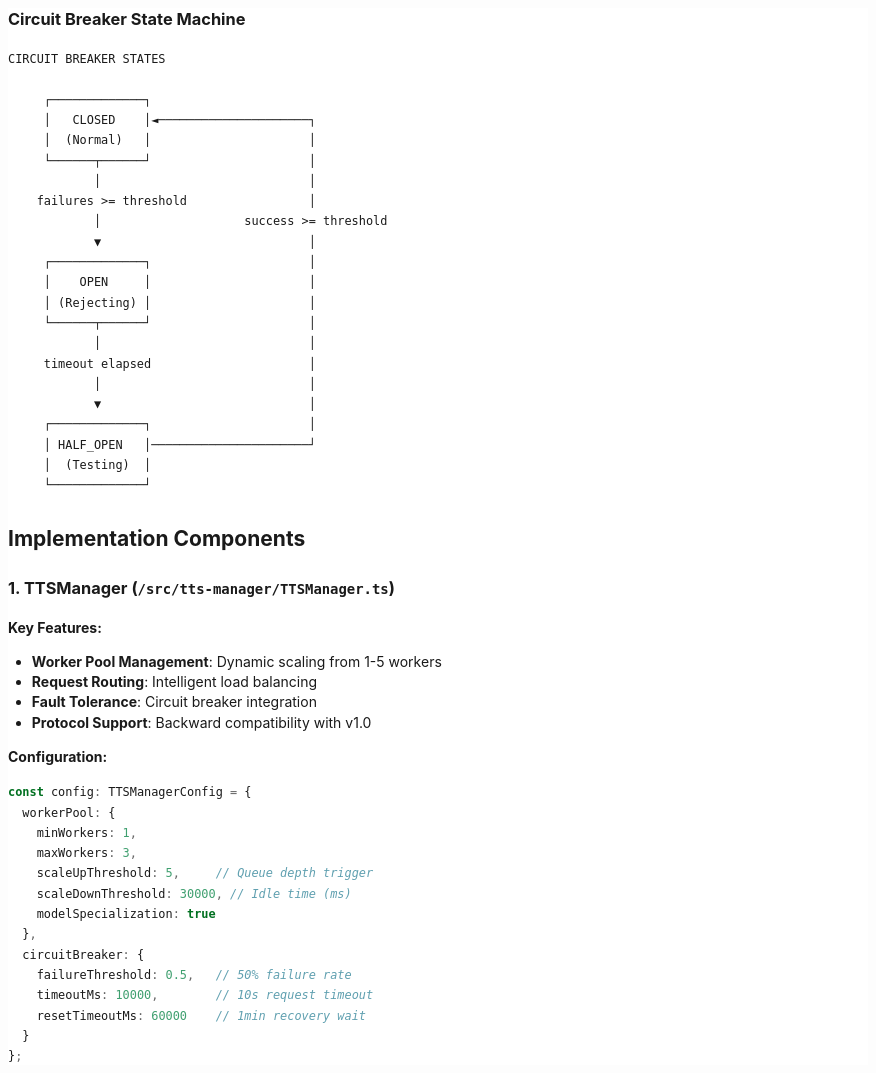 ### Circuit Breaker State Machine

```
CIRCUIT BREAKER STATES

     ┌─────────────┐
     │   CLOSED    │◄─────────────────────┐
     │  (Normal)   │                      │
     └──────┬──────┘                      │
            │                             │
    failures >= threshold                 │
            │                    success >= threshold
            ▼                             │
     ┌─────────────┐                      │
     │    OPEN     │                      │
     │ (Rejecting) │                      │
     └──────┬──────┘                      │
            │                             │
     timeout elapsed                      │
            │                             │
            ▼                             │
     ┌─────────────┐                      │
     │ HALF_OPEN   │──────────────────────┘
     │  (Testing)  │
     └─────────────┘
```

## Implementation Components

### 1. TTSManager (`/src/tts-manager/TTSManager.ts`)

**Key Features:**
- **Worker Pool Management**: Dynamic scaling from 1-5 workers
- **Request Routing**: Intelligent load balancing
- **Fault Tolerance**: Circuit breaker integration
- **Protocol Support**: Backward compatibility with v1.0

**Configuration:**
```typescript
const config: TTSManagerConfig = {
  workerPool: {
    minWorkers: 1,
    maxWorkers: 3,
    scaleUpThreshold: 5,     // Queue depth trigger
    scaleDownThreshold: 30000, // Idle time (ms)
    modelSpecialization: true
  },
  circuitBreaker: {
    failureThreshold: 0.5,   // 50% failure rate
    timeoutMs: 10000,        // 10s request timeout
    resetTimeoutMs: 60000    // 1min recovery wait
  }
};
```
